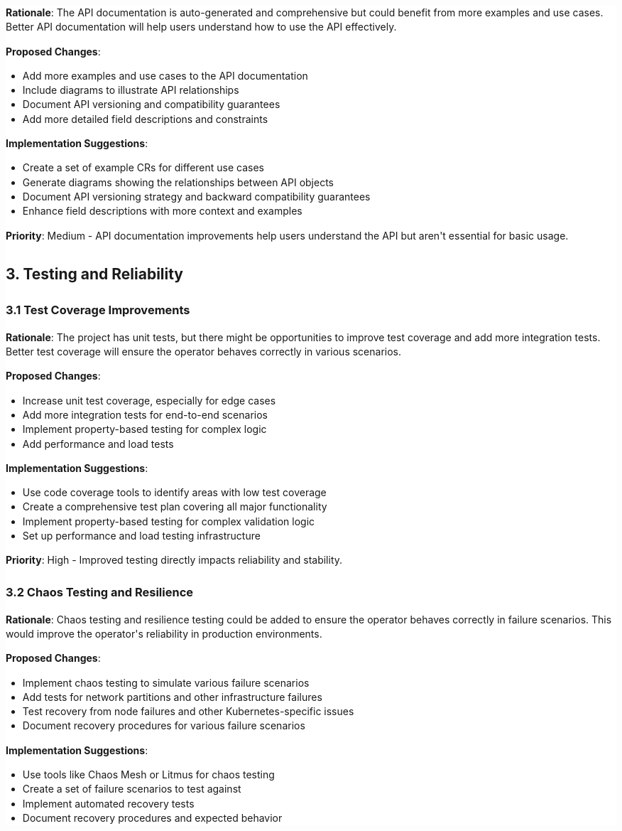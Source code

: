 **Rationale**: The API documentation is auto-generated and comprehensive but could benefit from more examples and use cases. Better API documentation will help users understand how to use the API effectively.

**Proposed Changes**:
- Add more examples and use cases to the API documentation
- Include diagrams to illustrate API relationships
- Document API versioning and compatibility guarantees
- Add more detailed field descriptions and constraints

**Implementation Suggestions**:
- Create a set of example CRs for different use cases
- Generate diagrams showing the relationships between API objects
- Document API versioning strategy and backward compatibility guarantees
- Enhance field descriptions with more context and examples

**Priority**: Medium - API documentation improvements help users understand the API but aren't essential for basic usage.

## 3. Testing and Reliability

### 3.1 Test Coverage Improvements

**Rationale**: The project has unit tests, but there might be opportunities to improve test coverage and add more integration tests. Better test coverage will ensure the operator behaves correctly in various scenarios.

**Proposed Changes**:
- Increase unit test coverage, especially for edge cases
- Add more integration tests for end-to-end scenarios
- Implement property-based testing for complex logic
- Add performance and load tests

**Implementation Suggestions**:
- Use code coverage tools to identify areas with low test coverage
- Create a comprehensive test plan covering all major functionality
- Implement property-based testing for complex validation logic
- Set up performance and load testing infrastructure

**Priority**: High - Improved testing directly impacts reliability and stability.

### 3.2 Chaos Testing and Resilience

**Rationale**: Chaos testing and resilience testing could be added to ensure the operator behaves correctly in failure scenarios. This would improve the operator's reliability in production environments.

**Proposed Changes**:
- Implement chaos testing to simulate various failure scenarios
- Add tests for network partitions and other infrastructure failures
- Test recovery from node failures and other Kubernetes-specific issues
- Document recovery procedures for various failure scenarios

**Implementation Suggestions**:
- Use tools like Chaos Mesh or Litmus for chaos testing
- Create a set of failure scenarios to test against
- Implement automated recovery tests
- Document recovery procedures and expected behavior
